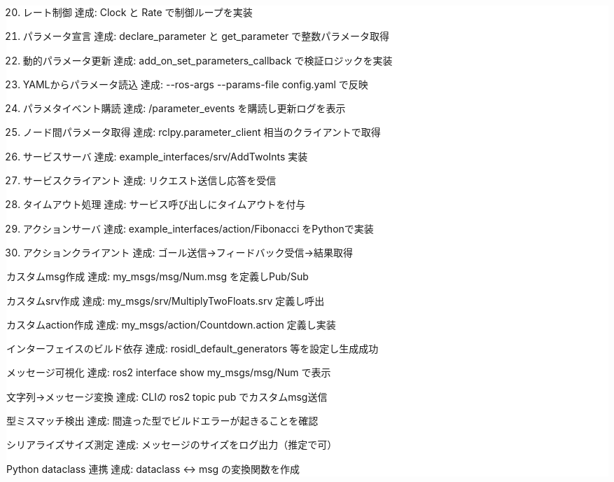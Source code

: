 20. レート制御
達成: Clock と Rate で制御ループを実装

21. パラメータ宣言
達成: declare_parameter と get_parameter で整数パラメータ取得

22. 動的パラメータ更新
達成: add_on_set_parameters_callback で検証ロジックを実装

23. YAMLからパラメータ読込
達成: --ros-args --params-file config.yaml で反映

24. パラメタイベント購読
達成: /parameter_events を購読し更新ログを表示

25. ノード間パラメータ取得
達成: rclpy.parameter_client 相当のクライアントで取得

26. サービスサーバ
達成: example_interfaces/srv/AddTwoInts 実装

27. サービスクライアント
達成: リクエスト送信し応答を受信

28. タイムアウト処理
達成: サービス呼び出しにタイムアウトを付与

29. アクションサーバ
達成: example_interfaces/action/Fibonacci をPythonで実装

30. アクションクライアント
達成: ゴール送信→フィードバック受信→結果取得

カスタムmsg作成
達成: my_msgs/msg/Num.msg を定義しPub/Sub

カスタムsrv作成
達成: my_msgs/srv/MultiplyTwoFloats.srv 定義し呼出

カスタムaction作成
達成: my_msgs/action/Countdown.action 定義し実装

インターフェイスのビルド依存
達成: rosidl_default_generators 等を設定し生成成功

メッセージ可視化
達成: ros2 interface show my_msgs/msg/Num で表示

文字列→メッセージ変換
達成: CLIの ros2 topic pub でカスタムmsg送信

型ミスマッチ検出
達成: 間違った型でビルドエラーが起きることを確認

シリアライズサイズ測定
達成: メッセージのサイズをログ出力（推定で可）

Python dataclass 連携
達成: dataclass ↔ msg の変換関数を作成
